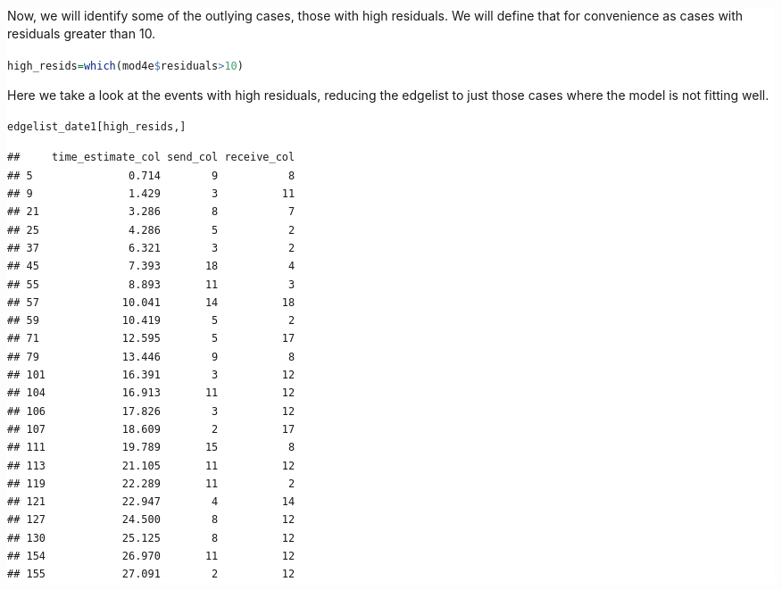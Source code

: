 Now, we will identify some of the outlying cases, those with high
residuals. We will define that for convenience as cases with residuals
greater than 10.

``` r
high_resids=which(mod4e$residuals>10)
```

Here we take a look at the events with high residuals, reducing the
edgelist to just those cases where the model is not fitting well.

``` r
edgelist_date1[high_resids,]
```

    ##     time_estimate_col send_col receive_col
    ## 5               0.714        9           8
    ## 9               1.429        3          11
    ## 21              3.286        8           7
    ## 25              4.286        5           2
    ## 37              6.321        3           2
    ## 45              7.393       18           4
    ## 55              8.893       11           3
    ## 57             10.041       14          18
    ## 59             10.419        5           2
    ## 71             12.595        5          17
    ## 79             13.446        9           8
    ## 101            16.391        3          12
    ## 104            16.913       11          12
    ## 106            17.826        3          12
    ## 107            18.609        2          17
    ## 111            19.789       15           8
    ## 113            21.105       11          12
    ## 119            22.289       11           2
    ## 121            22.947        4          14
    ## 127            24.500        8          12
    ## 130            25.125        8          12
    ## 154            26.970       11          12
    ## 155            27.091        2          12